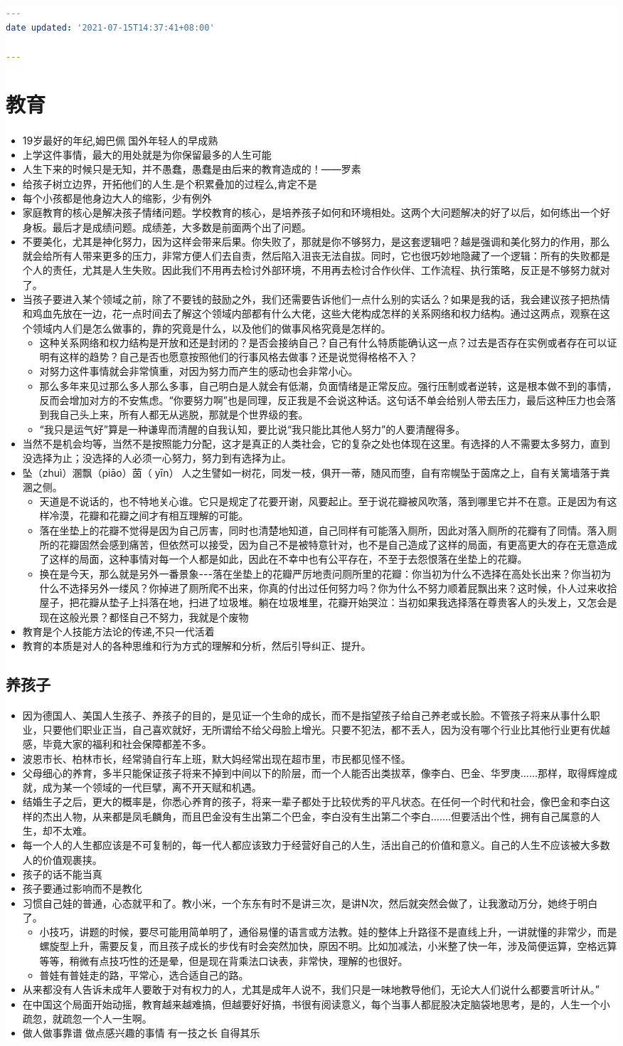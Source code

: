 ```yaml
---
date updated: '2021-07-15T14:37:41+08:00'

---
```


# 教育

- 19岁最好的年纪,姆巴佩 国外年轻人的早成熟
- 上学这件事情，最大的用处就是为你保留最多的人生可能
- 人生下来的时候只是无知，并不愚蠢，愚蠢是由后来的教育造成的！——罗素
- 给孩子树立边界，开拓他们的人生.是个积累叠加的过程么,肯定不是
- 每个小孩都是他身边大人的缩影，少有例外
- 家庭教育的核心是解决孩子情绪问题。学校教育的核心，是培养孩子如何和环境相处。这两个大问题解决的好了以后，如何练出一个好身板。最后才是成绩问题。成绩差，大多数是前面两个出了问题。
- 不要美化，尤其是神化努力，因为这样会带来后果。你失败了，那就是你不够努力，是这套逻辑吧？越是强调和美化努力的作用，那么就会给所有人带来更多的压力，非常方便人们去自责，然后陷入沮丧无法自拔。同时，它也很巧妙地隐藏了一个逻辑：所有的失败都是个人的责任，尤其是人生失败。因此我们不用再去检讨外部环境，不用再去检讨合作伙伴、工作流程、执行策略，反正是不够努力就对了。
- 当孩子要进入某个领域之前，除了不要钱的鼓励之外，我们还需要告诉他们一点什么别的实话么？如果是我的话，我会建议孩子把热情和鸡血先放在一边，花一点时间去了解这个领域内部都有什么大佬，这些大佬构成怎样的关系网络和权力结构。通过这两点，观察在这个领域内人们是怎么做事的，靠的究竟是什么，以及他们的做事风格究竟是怎样的。
  - 这种关系网络和权力结构是开放和还是封闭的？是否会接纳自己？自己有什么特质能确认这一点？过去是否存在实例或者存在可以证明有这样的趋势？自己是否也愿意按照他们的行事风格去做事？还是说觉得格格不入？
  - 对努力这件事情就会非常慎重，对因为努力而产生的感动也会非常小心。
  - 那么多年来见过那么多人那么多事，自己明白是人就会有低潮，负面情绪是正常反应。强行压制或者逆转，这是根本做不到的事情，反而会增加对方的不安焦虑。“你要努力啊”也是同理，反正我是不会说这种话。这句话不单会给别人带去压力，最后这种压力也会落到我自己头上来，所有人都无从逃脱，那就是个世界级的套。
  - “我只是运气好”算是一种谦卑而清醒的自我认知，要比说“我只能比其他人努力”的人要清醒得多。
- 当然不是机会均等，当然不是按照能力分配，这才是真正的人类社会，它的复杂之处也体现在这里。有选择的人不需要太多努力，直到没选择为止；没选择的人必须一心努力，努力到有选择为止。
- 坠（zhuì）溷飘（piāo）茵（ yīn） 人之生譬如一树花，同发一枝，俱开一蒂，随风而堕，自有帘幌坠于茵席之上，自有关篱墙落于粪溷之侧。
  - 天道是不说话的，也不特地关心谁。它只是规定了花要开谢，风要起止。至于说花瓣被风吹落，落到哪里它并不在意。正是因为有这样冷漠，花瓣和花瓣之间才有相互理解的可能。
  - 落在坐垫上的花瓣不觉得是因为自己厉害，同时也清楚地知道，自己同样有可能落入厕所，因此对落入厕所的花瓣有了同情。落入厕所的花瓣固然会感到痛苦，但依然可以接受，因为自己不是被特意针对，也不是自己造成了这样的局面，有更高更大的存在无意造成了这样的局面，这种事情对每一个人都是如此，因此在不幸中也有公平存在，不至于去怨恨落在坐垫上的花瓣。
  - 换在是今天，那么就是另外一番景象---落在坐垫上的花瓣严厉地责问厕所里的花瓣：你当初为什么不选择在高处长出来？你当初为什么不选择另外一缕风？你掉进了厕所爬不出来，你真的付出过任何努力吗？你为什么不努力顺着屁飘出来？这时候，仆人过来收拾屋子，把花瓣从垫子上抖落在地，扫进了垃圾堆。躺在垃圾堆里，花瓣开始哭泣：当初如果我选择落在尊贵客人的头发上，又怎会是现在这般光景？都怪自己不努力，我就是个废物
- 教育是个人技能方法论的传递,不只一代活着
- 教育的本质是对人的各种思维和行为方式的理解和分析，然后引导纠正、提升。

## 养孩子

- 因为德国人、美国人生孩子、养孩子的目的，是见证一个生命的成长，而不是指望孩子给自己养老或长脸。不管孩子将来从事什么职业，只要他们职业正当，自己喜欢就好，无所谓给不给父母脸上增光。只要不犯法，都不丢人，因为没有哪个行业比其他行业更有优越感，毕竟大家的福利和社会保障都差不多。
- 波恩市长、柏林市长，经常骑自行车上班，默大妈经常出现在超市里，市民都见怪不怪。
- 父母细心的养育，多半只能保证孩子将来不掉到中间以下的阶层，而一个人能否出类拔萃，像李白、巴金、华罗庚......那样，取得辉煌成就，成为某一个领域的一代巨擘，离不开天赋和机遇。
- 结婚生子之后，更大的概率是，你悉心养育的孩子，将来一辈子都处于比较优秀的平凡状态。在任何一个时代和社会，像巴金和李白这样的杰出人物，从来都是凤毛麟角，而且巴金没有生出第二个巴金，李白没有生出第二个李白.......但要活出个性，拥有自己属意的人生，却不太难。
- 每一个人的人生都应该是不可复制的，每一代人都应该致力于经营好自己的人生，活出自己的价值和意义。自己的人生不应该被大多数人的价值观裹挟。
- 孩子的话不能当真
- 孩子要通过影响而不是教化
- 习惯自己娃的普通，心态就平和了。教小米，一个东东有时不是讲三次，是讲N次，然后就突然会做了，让我激动万分，她终于明白了。
  - 小技巧，讲题的时候，要尽可能用简单明了，通俗易懂的语言或方法教。娃的整体上升路径不是直线上升，一讲就懂的非常少，而是螺旋型上升，需要反复，而且孩子成长的步伐有时会突然加快，原因不明。比如加减法，小米整了快一年，涉及简便运算，空格远算等等，稍微有点技巧性的还是晕，但是现在背乘法口诀表，非常快，理解的也很好。
  - 普娃有普娃走的路，平常心，选合适自己的路。
- 从来都没有人告诉未成年人要敢于对有权力的人，尤其是成年人说不，我们只是一味地教导他们，无论大人们说什么都要言听计从。”
- 在中国这个局面开始动摇，教育越来越难搞，但越要好好搞，书很有阅读意义，每个当事人都屁股决定脑袋地思考，是的，人生一个小疏忽，就疏忽一个人一生啊。
- 做人做事靠谱  做点感兴趣的事情 有一技之长 自得其乐
